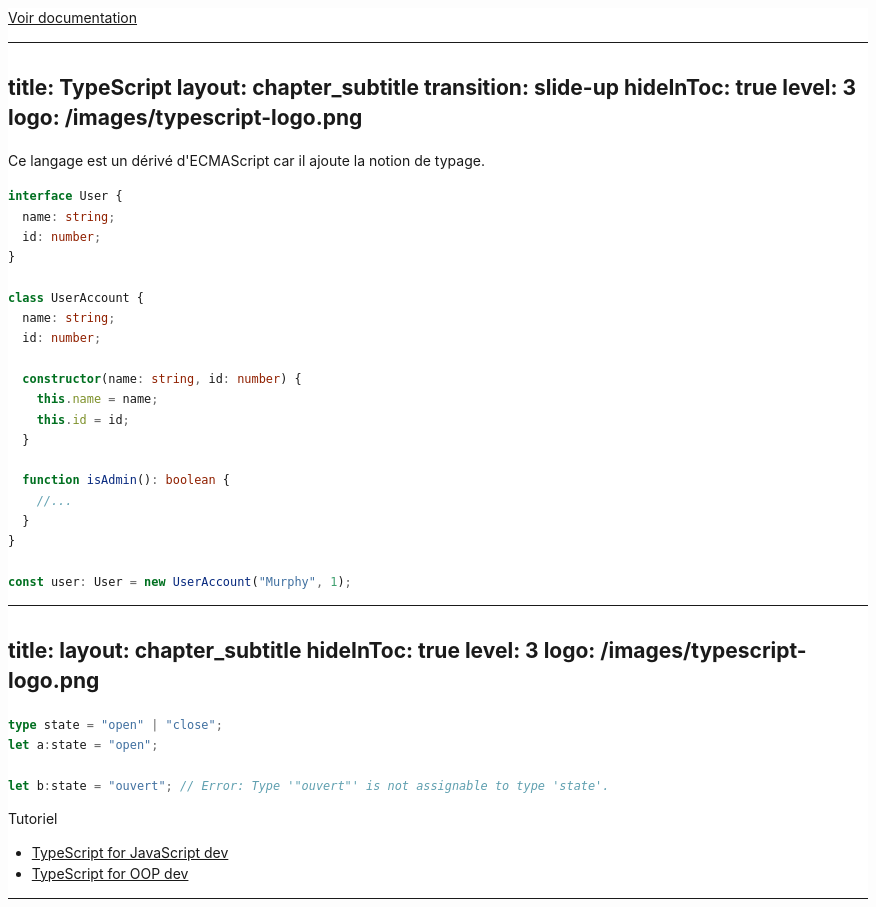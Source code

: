 <a class="text-blue" href="https://docs.nestjs.com/modules">Voir documentation</a>

---
title: TypeScript
layout: chapter_subtitle
transition: slide-up
hideInToc: true
level: 3
logo: /images/typescript-logo.png
---

Ce langage est un dérivé d'ECMAScript car il ajoute la notion de typage.

```ts
interface User {
  name: string;
  id: number;
}
 
class UserAccount {
  name: string;
  id: number;
 
  constructor(name: string, id: number) {
    this.name = name;
    this.id = id;
  }

  function isAdmin(): boolean {
    //...
  }
}

const user: User = new UserAccount("Murphy", 1);
```

---
title:
layout: chapter_subtitle
hideInToc: true
level: 3
logo: /images/typescript-logo.png
---

```ts
type state = "open" | "close";
let a:state = "open";

let b:state = "ouvert"; // Error: Type '"ouvert"' is not assignable to type 'state'.
```

Tutoriel
- <a class="text-blue" href="https://www.typescriptlang.org/docs/handbook/typescript-in-5-minutes.html">TypeScript for JavaScript dev</a>
- <a class="text-blue" href="https://www.typescriptlang.org/docs/handbook/typescript-in-5-minutes-oop.html">TypeScript for OOP dev</a>

---
